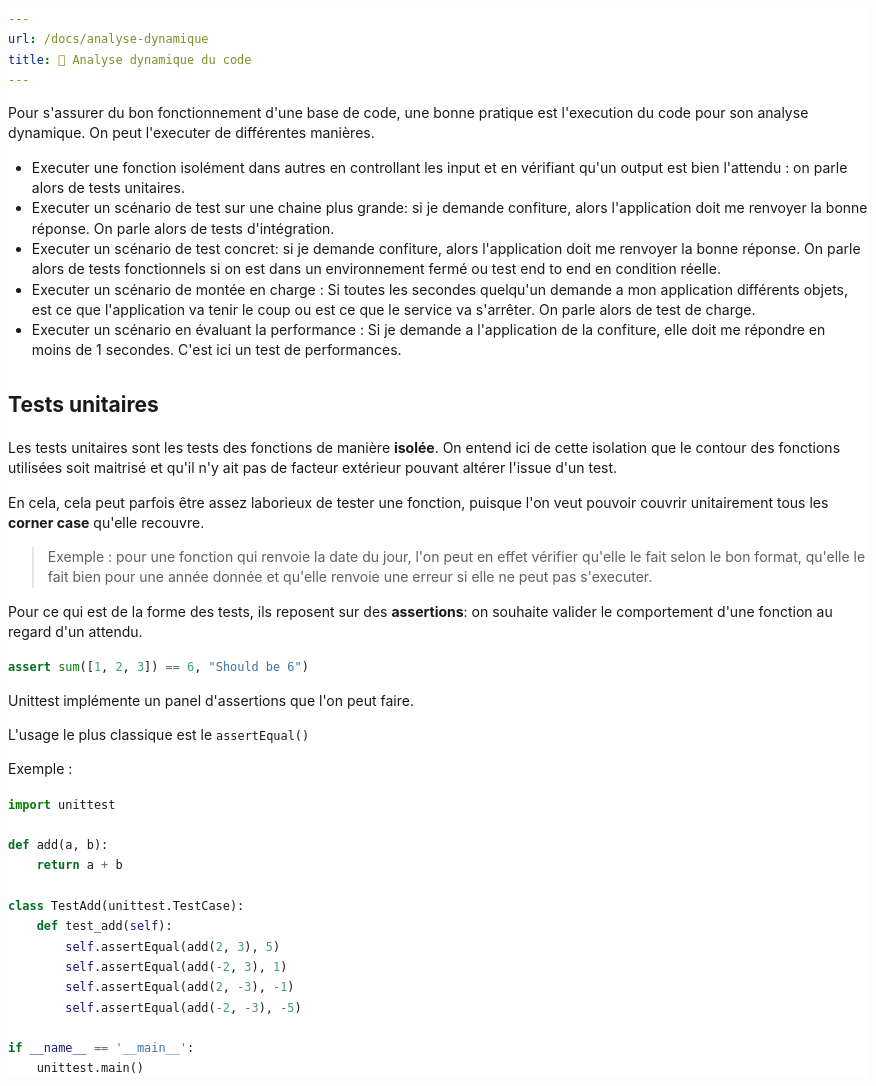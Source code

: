 ```yaml
---
url: /docs/analyse-dynamique
title: 🧪 Analyse dynamique du code
---
```

Pour s'assurer du bon fonctionnement d'une base de code, une bonne pratique est l'execution du code pour son analyse dynamique.
On peut l'executer de différentes manières.

- Executer une fonction isolément dans autres en controllant les input et en vérifiant qu'un output est bien l'attendu : on parle alors de tests unitaires.
- Executer un scénario de test sur une chaine plus grande: si je demande confiture, alors l'application doit me renvoyer la bonne réponse. On parle alors de tests d'intégration.
- Executer un scénario de test concret: si je demande confiture, alors l'application doit me renvoyer la bonne réponse. On parle alors de tests fonctionnels si on est dans un environnement fermé ou test end to end en condition réelle.
- Executer un scénario de montée en charge : Si toutes les secondes quelqu'un demande a mon application différents objets, est ce que l'application va tenir le coup ou est ce que le service va s'arrêter. On parle alors de test de charge.
- Executer un scénario en évaluant la performance : Si je demande a l'application de la confiture, elle doit me répondre en moins de 1 secondes. C'est ici un test de performances.

## Tests unitaires

Les tests unitaires sont les tests des fonctions de manière **isolée**. On entend ici de cette isolation que le contour des fonctions utilisées soit maitrisé et qu'il n'y ait pas de facteur extérieur pouvant altérer l'issue d'un test.

En cela, cela peut parfois être assez laborieux de tester une fonction, puisque l'on veut pouvoir couvrir unitairement tous les **corner case** qu'elle recouvre.

> Exemple : pour une fonction qui renvoie la date du jour, l'on peut en effet vérifier qu'elle le fait selon le bon format, qu'elle le fait bien pour une année donnée et qu'elle renvoie une erreur si elle ne peut pas s'executer.

Pour ce qui est de la forme des tests, ils reposent sur des **assertions**: on souhaite valider le comportement d'une fonction au regard d'un attendu.

```python
assert sum([1, 2, 3]) == 6, "Should be 6")
```

Unittest implémente un panel d'assertions que l'on peut faire.

L'usage le plus classique est le `assertEqual()`

Exemple :

```python
import unittest

def add(a, b):
    return a + b

class TestAdd(unittest.TestCase):
    def test_add(self):
        self.assertEqual(add(2, 3), 5)
        self.assertEqual(add(-2, 3), 1)
        self.assertEqual(add(2, -3), -1)
        self.assertEqual(add(-2, -3), -5)

if __name__ == '__main__':
    unittest.main()
```

